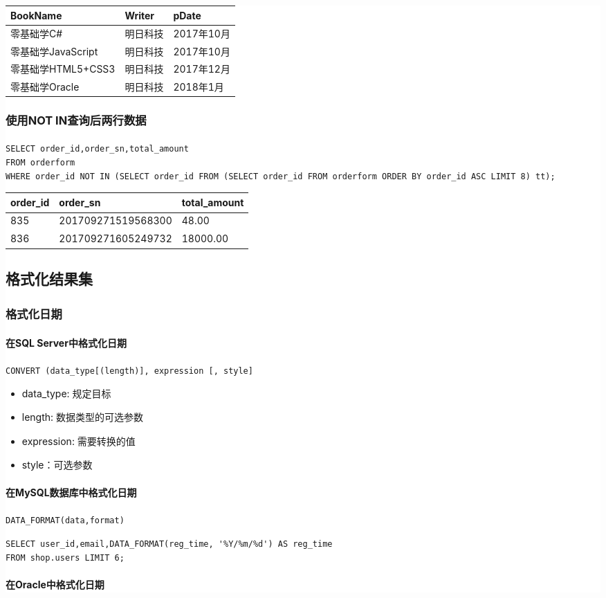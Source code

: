 | BookName           | Writer   | pDate      |
| :----------------- | :------- | :--------- |
| 零基础学C#         | 明日科技 | 2017年10月 |
| 零基础学JavaScript | 明日科技 | 2017年10月 |
| 零基础学HTML5+CSS3 | 明日科技 | 2017年12月 |
| 零基础学Oracle     | 明日科技 | 2018年1月  |

### 使用NOT IN查询后两行数据

```mysql
SELECT order_id,order_sn,total_amount
FROM orderform
WHERE order_id NOT IN (SELECT order_id FROM (SELECT order_id FROM orderform ORDER BY order_id ASC LIMIT 8) tt);
```

| order\_id | order\_sn          | total\_amount |
| :-------- | :----------------- | :------------ |
| 835       | 201709271519568300 | 48.00         |
| 836       | 201709271605249732 | 18000.00      |

## 格式化结果集

### 格式化日期

#### 在SQL Server中格式化日期

```mysql
CONVERT (data_type[(length)], expression [, style]
```

* data_type: 规定目标

* length: 数据类型的可选参数

* expression: 需要转换的值

* style：可选参数

#### 在MySQL数据库中格式化日期

```mysql
DATA_FORMAT(data,format)
```

```mysql
SELECT user_id,email,DATA_FORMAT(reg_time, '%Y/%m/%d') AS reg_time
FROM shop.users LIMIT 6;
```

#### 在Oracle中格式化日期
